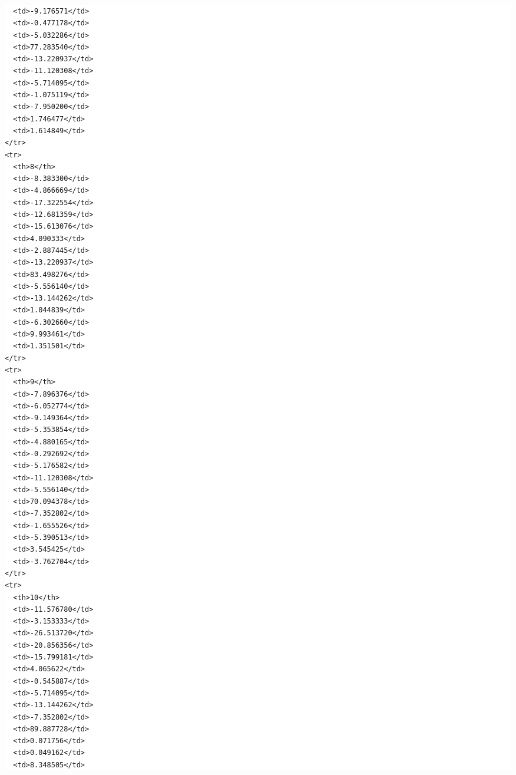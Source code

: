       <td>-9.176571</td>
      <td>-0.477178</td>
      <td>-5.032286</td>
      <td>77.283540</td>
      <td>-13.220937</td>
      <td>-11.120308</td>
      <td>-5.714095</td>
      <td>-1.075119</td>
      <td>-7.950200</td>
      <td>1.746477</td>
      <td>1.614849</td>
    </tr>
    <tr>
      <th>8</th>
      <td>-8.383300</td>
      <td>-4.866669</td>
      <td>-17.322554</td>
      <td>-12.681359</td>
      <td>-15.613076</td>
      <td>4.090333</td>
      <td>-2.887445</td>
      <td>-13.220937</td>
      <td>83.498276</td>
      <td>-5.556140</td>
      <td>-13.144262</td>
      <td>1.044839</td>
      <td>-6.302660</td>
      <td>9.993461</td>
      <td>1.351501</td>
    </tr>
    <tr>
      <th>9</th>
      <td>-7.896376</td>
      <td>-6.052774</td>
      <td>-9.149364</td>
      <td>-5.353854</td>
      <td>-4.880165</td>
      <td>-0.292692</td>
      <td>-5.176582</td>
      <td>-11.120308</td>
      <td>-5.556140</td>
      <td>70.094378</td>
      <td>-7.352802</td>
      <td>-1.655526</td>
      <td>-5.390513</td>
      <td>3.545425</td>
      <td>-3.762704</td>
    </tr>
    <tr>
      <th>10</th>
      <td>-11.576780</td>
      <td>-3.153333</td>
      <td>-26.513720</td>
      <td>-20.856356</td>
      <td>-15.799181</td>
      <td>4.065622</td>
      <td>-0.545887</td>
      <td>-5.714095</td>
      <td>-13.144262</td>
      <td>-7.352802</td>
      <td>89.887728</td>
      <td>0.071756</td>
      <td>0.049162</td>
      <td>8.348505</td>